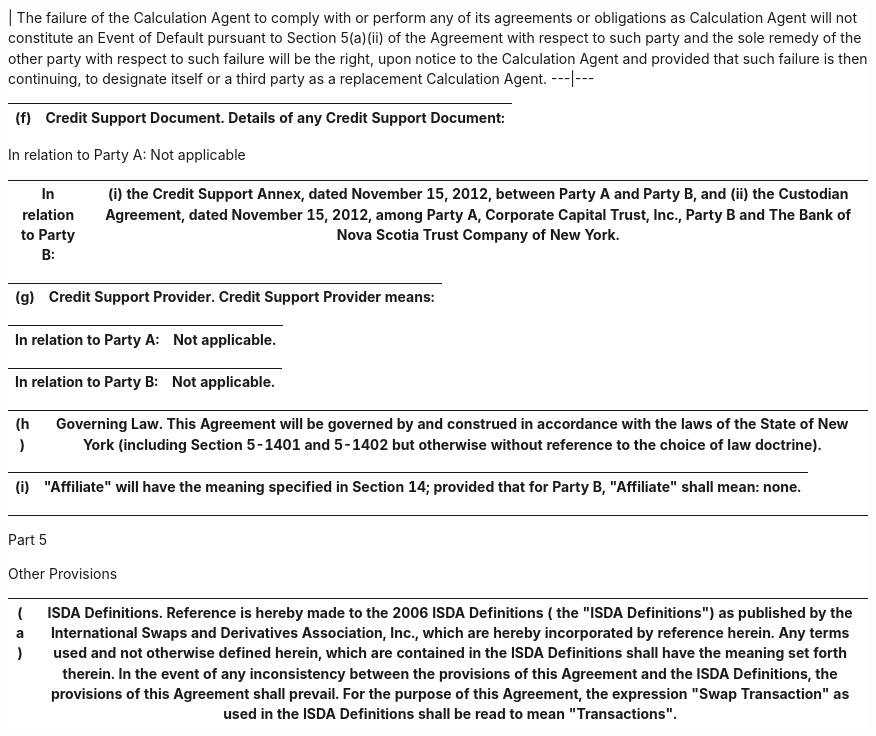 

|  The failure of the Calculation Agent to comply with or perform any of its
agreements or obligations as Calculation Agent will not constitute an Event of
Default pursuant to Section 5(a)(ii) of the Agreement with respect to such
party and the sole remedy of the other party with respect to such failure will
be the right, upon notice to the Calculation Agent and provided that such
failure is then continuing, to designate itself or a third party as a
replacement Calculation Agent.
---|---



(f) |  Credit Support Document. Details of any Credit Support Document:
---|---



In relation to Party A: Not applicable

In relation to Party B: |  (i) the Credit Support Annex, dated November 15, 2012, between Party A and Party B, and (ii) the Custodian Agreement, dated November 15, 2012, among Party A, Corporate Capital Trust, Inc., Party B and The Bank of Nova Scotia Trust Company of New York.
---|---



(g) |  Credit Support Provider. Credit Support Provider means:
---|---



In relation to Party A: |  Not applicable.
---|---

In relation to Party B: |  Not applicable.
---|---



(h) |  Governing Law. This Agreement will be governed by and construed in accordance with the laws of the State of New York (including Section 5-1401 and 5-1402 but otherwise without reference to the choice of law doctrine).
---|---



(i) |  "Affiliate" will have the meaning specified in Section 14; provided that for Party B, "Affiliate" shall mean: none.
---|---




* * *

Part 5



Other Provisions



(a) |  ISDA Definitions. Reference is hereby made to the 2006 ISDA Definitions ( the "ISDA Definitions") as published by the International Swaps and Derivatives Association, Inc., which are hereby incorporated by reference herein. Any terms used and not otherwise defined herein, which are contained in the ISDA Definitions shall have the meaning set forth therein. In the event of any inconsistency between the provisions of this Agreement and the ISDA Definitions, the provisions of this Agreement shall prevail. For the purpose of this Agreement, the expression "Swap Transaction" as used in the ISDA Definitions shall be read to mean "Transactions".
---|---
